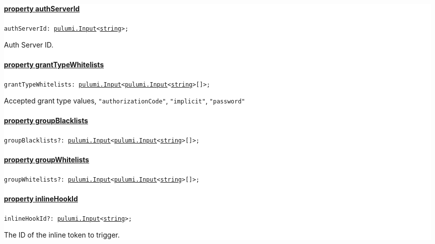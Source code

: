 <h4 class="pdoc-member-header" id="ServerPolicyClaimArgs-authServerId">
<a class="pdoc-child-name" href="https://github.com/pulumi/pulumi-okta/blob/{{< param git_sha >}}/sdk/nodejs/auth/serverPolicyClaim.ts#L245">property <b>authServerId</b></a>
</h4>

<pre class="highlight"><code><span class='kd'></span>authServerId: <a href='/docs/reference/pkg/nodejs/pulumi/pulumi/#Input'>pulumi.Input</a>&lt;<span class='kd'><a href='https://developer.mozilla.org/en-US/docs/Web/JavaScript/Reference/Global_Objects/String'>string</a></span>&gt;;</code></pre>

Auth Server ID.

<h4 class="pdoc-member-header" id="ServerPolicyClaimArgs-grantTypeWhitelists">
<a class="pdoc-child-name" href="https://github.com/pulumi/pulumi-okta/blob/{{< param git_sha >}}/sdk/nodejs/auth/serverPolicyClaim.ts#L249">property <b>grantTypeWhitelists</b></a>
</h4>

<pre class="highlight"><code><span class='kd'></span>grantTypeWhitelists: <a href='/docs/reference/pkg/nodejs/pulumi/pulumi/#Input'>pulumi.Input</a>&lt;<a href='/docs/reference/pkg/nodejs/pulumi/pulumi/#Input'>pulumi.Input</a>&lt;<span class='kd'><a href='https://developer.mozilla.org/en-US/docs/Web/JavaScript/Reference/Global_Objects/String'>string</a></span>&gt;[]&gt;;</code></pre>

Accepted grant type values, `"authorizationCode"`, `"implicit"`, `"password"`

<h4 class="pdoc-member-header" id="ServerPolicyClaimArgs-groupBlacklists">
<a class="pdoc-child-name" href="https://github.com/pulumi/pulumi-okta/blob/{{< param git_sha >}}/sdk/nodejs/auth/serverPolicyClaim.ts#L250">property <b>groupBlacklists</b></a>
</h4>

<pre class="highlight"><code><span class='kd'></span>groupBlacklists?: <a href='/docs/reference/pkg/nodejs/pulumi/pulumi/#Input'>pulumi.Input</a>&lt;<a href='/docs/reference/pkg/nodejs/pulumi/pulumi/#Input'>pulumi.Input</a>&lt;<span class='kd'><a href='https://developer.mozilla.org/en-US/docs/Web/JavaScript/Reference/Global_Objects/String'>string</a></span>&gt;[]&gt;;</code></pre>
<h4 class="pdoc-member-header" id="ServerPolicyClaimArgs-groupWhitelists">
<a class="pdoc-child-name" href="https://github.com/pulumi/pulumi-okta/blob/{{< param git_sha >}}/sdk/nodejs/auth/serverPolicyClaim.ts#L251">property <b>groupWhitelists</b></a>
</h4>

<pre class="highlight"><code><span class='kd'></span>groupWhitelists?: <a href='/docs/reference/pkg/nodejs/pulumi/pulumi/#Input'>pulumi.Input</a>&lt;<a href='/docs/reference/pkg/nodejs/pulumi/pulumi/#Input'>pulumi.Input</a>&lt;<span class='kd'><a href='https://developer.mozilla.org/en-US/docs/Web/JavaScript/Reference/Global_Objects/String'>string</a></span>&gt;[]&gt;;</code></pre>
<h4 class="pdoc-member-header" id="ServerPolicyClaimArgs-inlineHookId">
<a class="pdoc-child-name" href="https://github.com/pulumi/pulumi-okta/blob/{{< param git_sha >}}/sdk/nodejs/auth/serverPolicyClaim.ts#L255">property <b>inlineHookId</b></a>
</h4>

<pre class="highlight"><code><span class='kd'></span>inlineHookId?: <a href='/docs/reference/pkg/nodejs/pulumi/pulumi/#Input'>pulumi.Input</a>&lt;<span class='kd'><a href='https://developer.mozilla.org/en-US/docs/Web/JavaScript/Reference/Global_Objects/String'>string</a></span>&gt;;</code></pre>

The ID of the inline token to trigger.

<h4 class="pdoc-member-header" id="ServerPolicyClaimArgs-name">
